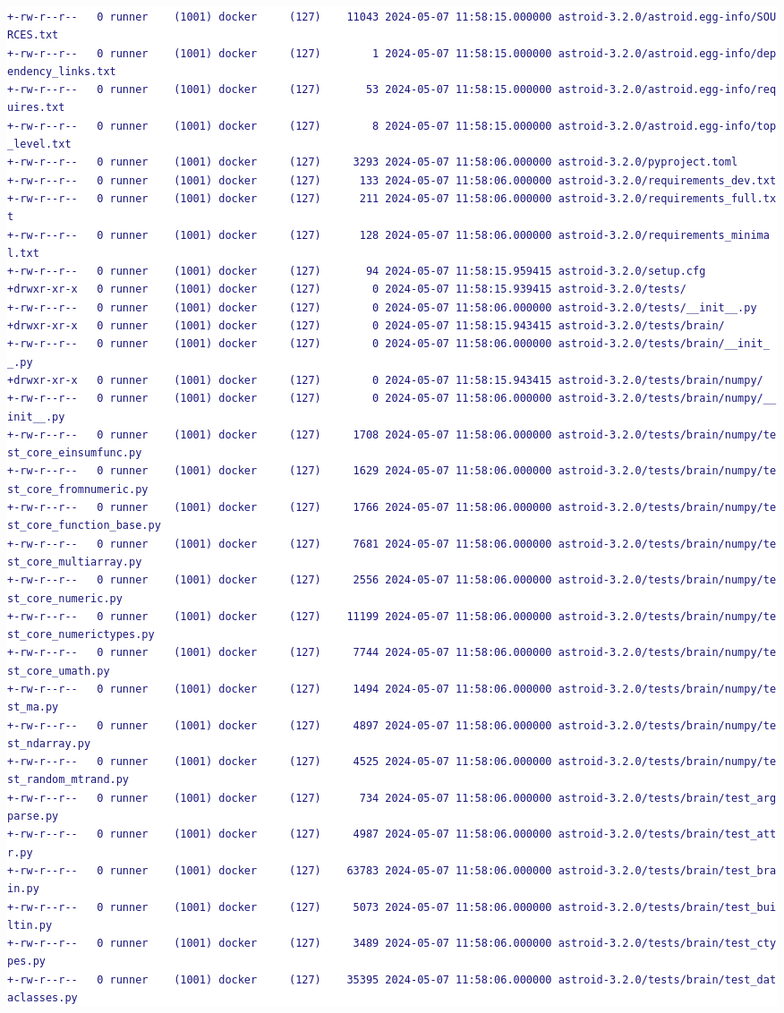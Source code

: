 ```diff
+-rw-r--r--   0 runner    (1001) docker     (127)    11043 2024-05-07 11:58:15.000000 astroid-3.2.0/astroid.egg-info/SOURCES.txt
+-rw-r--r--   0 runner    (1001) docker     (127)        1 2024-05-07 11:58:15.000000 astroid-3.2.0/astroid.egg-info/dependency_links.txt
+-rw-r--r--   0 runner    (1001) docker     (127)       53 2024-05-07 11:58:15.000000 astroid-3.2.0/astroid.egg-info/requires.txt
+-rw-r--r--   0 runner    (1001) docker     (127)        8 2024-05-07 11:58:15.000000 astroid-3.2.0/astroid.egg-info/top_level.txt
+-rw-r--r--   0 runner    (1001) docker     (127)     3293 2024-05-07 11:58:06.000000 astroid-3.2.0/pyproject.toml
+-rw-r--r--   0 runner    (1001) docker     (127)      133 2024-05-07 11:58:06.000000 astroid-3.2.0/requirements_dev.txt
+-rw-r--r--   0 runner    (1001) docker     (127)      211 2024-05-07 11:58:06.000000 astroid-3.2.0/requirements_full.txt
+-rw-r--r--   0 runner    (1001) docker     (127)      128 2024-05-07 11:58:06.000000 astroid-3.2.0/requirements_minimal.txt
+-rw-r--r--   0 runner    (1001) docker     (127)       94 2024-05-07 11:58:15.959415 astroid-3.2.0/setup.cfg
+drwxr-xr-x   0 runner    (1001) docker     (127)        0 2024-05-07 11:58:15.939415 astroid-3.2.0/tests/
+-rw-r--r--   0 runner    (1001) docker     (127)        0 2024-05-07 11:58:06.000000 astroid-3.2.0/tests/__init__.py
+drwxr-xr-x   0 runner    (1001) docker     (127)        0 2024-05-07 11:58:15.943415 astroid-3.2.0/tests/brain/
+-rw-r--r--   0 runner    (1001) docker     (127)        0 2024-05-07 11:58:06.000000 astroid-3.2.0/tests/brain/__init__.py
+drwxr-xr-x   0 runner    (1001) docker     (127)        0 2024-05-07 11:58:15.943415 astroid-3.2.0/tests/brain/numpy/
+-rw-r--r--   0 runner    (1001) docker     (127)        0 2024-05-07 11:58:06.000000 astroid-3.2.0/tests/brain/numpy/__init__.py
+-rw-r--r--   0 runner    (1001) docker     (127)     1708 2024-05-07 11:58:06.000000 astroid-3.2.0/tests/brain/numpy/test_core_einsumfunc.py
+-rw-r--r--   0 runner    (1001) docker     (127)     1629 2024-05-07 11:58:06.000000 astroid-3.2.0/tests/brain/numpy/test_core_fromnumeric.py
+-rw-r--r--   0 runner    (1001) docker     (127)     1766 2024-05-07 11:58:06.000000 astroid-3.2.0/tests/brain/numpy/test_core_function_base.py
+-rw-r--r--   0 runner    (1001) docker     (127)     7681 2024-05-07 11:58:06.000000 astroid-3.2.0/tests/brain/numpy/test_core_multiarray.py
+-rw-r--r--   0 runner    (1001) docker     (127)     2556 2024-05-07 11:58:06.000000 astroid-3.2.0/tests/brain/numpy/test_core_numeric.py
+-rw-r--r--   0 runner    (1001) docker     (127)    11199 2024-05-07 11:58:06.000000 astroid-3.2.0/tests/brain/numpy/test_core_numerictypes.py
+-rw-r--r--   0 runner    (1001) docker     (127)     7744 2024-05-07 11:58:06.000000 astroid-3.2.0/tests/brain/numpy/test_core_umath.py
+-rw-r--r--   0 runner    (1001) docker     (127)     1494 2024-05-07 11:58:06.000000 astroid-3.2.0/tests/brain/numpy/test_ma.py
+-rw-r--r--   0 runner    (1001) docker     (127)     4897 2024-05-07 11:58:06.000000 astroid-3.2.0/tests/brain/numpy/test_ndarray.py
+-rw-r--r--   0 runner    (1001) docker     (127)     4525 2024-05-07 11:58:06.000000 astroid-3.2.0/tests/brain/numpy/test_random_mtrand.py
+-rw-r--r--   0 runner    (1001) docker     (127)      734 2024-05-07 11:58:06.000000 astroid-3.2.0/tests/brain/test_argparse.py
+-rw-r--r--   0 runner    (1001) docker     (127)     4987 2024-05-07 11:58:06.000000 astroid-3.2.0/tests/brain/test_attr.py
+-rw-r--r--   0 runner    (1001) docker     (127)    63783 2024-05-07 11:58:06.000000 astroid-3.2.0/tests/brain/test_brain.py
+-rw-r--r--   0 runner    (1001) docker     (127)     5073 2024-05-07 11:58:06.000000 astroid-3.2.0/tests/brain/test_builtin.py
+-rw-r--r--   0 runner    (1001) docker     (127)     3489 2024-05-07 11:58:06.000000 astroid-3.2.0/tests/brain/test_ctypes.py
+-rw-r--r--   0 runner    (1001) docker     (127)    35395 2024-05-07 11:58:06.000000 astroid-3.2.0/tests/brain/test_dataclasses.py
```